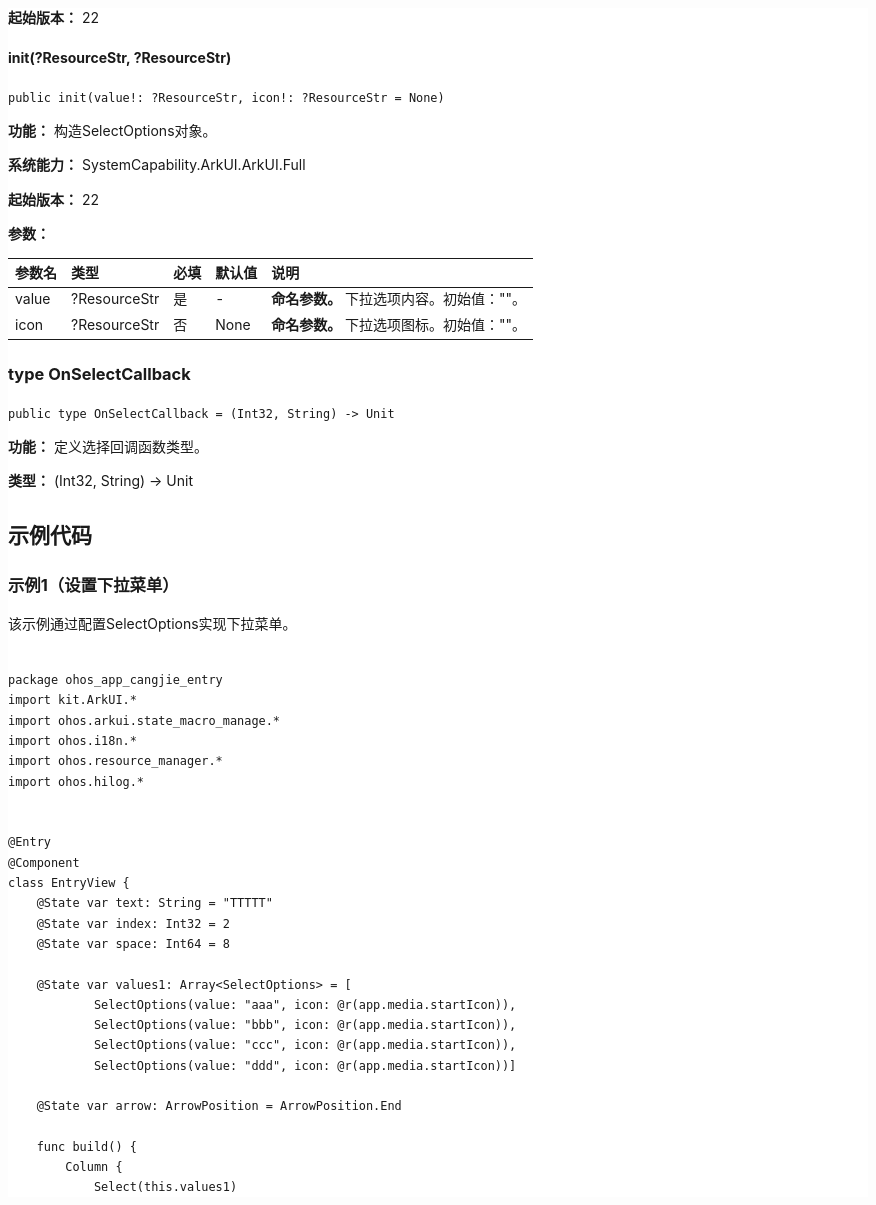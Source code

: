 **起始版本：** 22

#### init(?ResourceStr, ?ResourceStr)

```cangjie
public init(value!: ?ResourceStr, icon!: ?ResourceStr = None)
```

**功能：** 构造SelectOptions对象。

**系统能力：** SystemCapability.ArkUI.ArkUI.Full

**起始版本：** 22

**参数：**

|参数名|类型|必填|默认值|说明|
|:---|:---|:---|:---|:---|
|value|?ResourceStr|是|-|**命名参数。** 下拉选项内容。初始值：""。|
|icon|?ResourceStr|否|None|**命名参数。** 下拉选项图标。初始值：""。|

### type OnSelectCallback

```cangjie
public type OnSelectCallback = (Int32, String) -> Unit
```

**功能：** 定义选择回调函数类型。

**类型：** (Int32, String) -> Unit


## 示例代码

### 示例1（设置下拉菜单）

该示例通过配置SelectOptions实现下拉菜单。



```cangjie

package ohos_app_cangjie_entry
import kit.ArkUI.*
import ohos.arkui.state_macro_manage.*
import ohos.i18n.*
import ohos.resource_manager.*
import ohos.hilog.*


@Entry
@Component
class EntryView {
    @State var text: String = "TTTTT"
    @State var index: Int32 = 2
    @State var space: Int64 = 8

    @State var values1: Array<SelectOptions> = [
            SelectOptions(value: "aaa", icon: @r(app.media.startIcon)),
            SelectOptions(value: "bbb", icon: @r(app.media.startIcon)),
            SelectOptions(value: "ccc", icon: @r(app.media.startIcon)),
            SelectOptions(value: "ddd", icon: @r(app.media.startIcon))]

    @State var arrow: ArrowPosition = ArrowPosition.End

    func build() {
        Column {
            Select(this.values1)
```